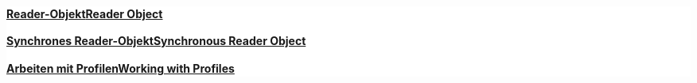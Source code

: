 [<span data-ttu-id="904f9-172">**Reader-Objekt**</span><span class="sxs-lookup"><span data-stu-id="904f9-172">**Reader Object**</span></span>](reader-object.md)
</dt> <dt>

[<span data-ttu-id="904f9-173">**Synchrones Reader-Objekt**</span><span class="sxs-lookup"><span data-stu-id="904f9-173">**Synchronous Reader Object**</span></span>](synchronous-reader-object.md)
</dt> <dt>

[<span data-ttu-id="904f9-174">**Arbeiten mit Profilen**</span><span class="sxs-lookup"><span data-stu-id="904f9-174">**Working with Profiles**</span></span>](working-with-profiles.md)
</dt> </dl>

 

